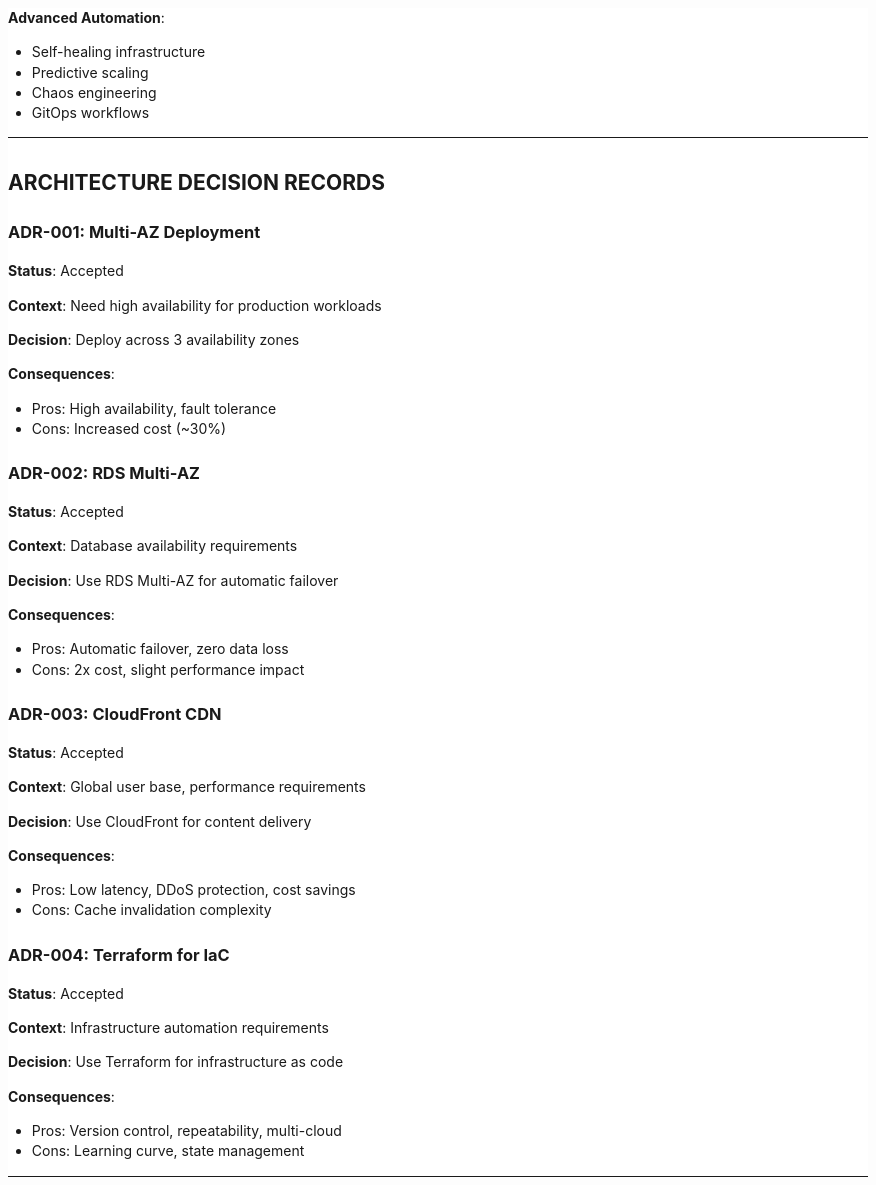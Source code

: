 **Advanced Automation**:
- Self-healing infrastructure
- Predictive scaling
- Chaos engineering
- GitOps workflows

---

## ARCHITECTURE DECISION RECORDS

### ADR-001: Multi-AZ Deployment

**Status**: Accepted

**Context**: Need high availability for production workloads

**Decision**: Deploy across 3 availability zones

**Consequences**:
- Pros: High availability, fault tolerance
- Cons: Increased cost (~30%)

### ADR-002: RDS Multi-AZ

**Status**: Accepted

**Context**: Database availability requirements

**Decision**: Use RDS Multi-AZ for automatic failover

**Consequences**:
- Pros: Automatic failover, zero data loss
- Cons: 2x cost, slight performance impact

### ADR-003: CloudFront CDN

**Status**: Accepted

**Context**: Global user base, performance requirements

**Decision**: Use CloudFront for content delivery

**Consequences**:
- Pros: Low latency, DDoS protection, cost savings
- Cons: Cache invalidation complexity

### ADR-004: Terraform for IaC

**Status**: Accepted

**Context**: Infrastructure automation requirements

**Decision**: Use Terraform for infrastructure as code

**Consequences**:
- Pros: Version control, repeatability, multi-cloud
- Cons: Learning curve, state management

---